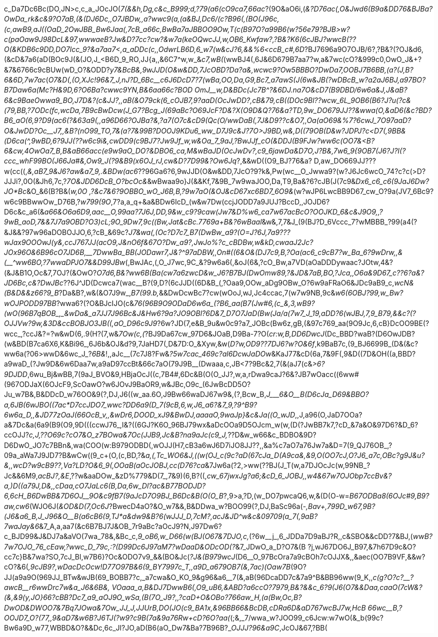 c_Da7Dc6Bc(DO,JN>c,c_a_JOcJO(_7(&&h,Dg,c&c_B999;d,?79(a6(cO9ca7,66ac_?(9O&aO6i,(_&?D76ac(,O&Jwd6(B9a&DD76&BJBa?OwDa_rk&c&9?O7aB,(&(DJ6Dc,,O7JBDw,,a?_wwc9(a,(a&BJ,Dc6/_(_c?B96(,(BO(J96c,(c,_awB9,aJ((OaD_2OwJBB_Bw6Jaa(,7cB_a66c,BwBa7aJBBOO9Ow_,T(c(B97O?a99B6(_w?56e79?BJB>w?c(paOaw9J98DcL&97,wwwaeB?Jw&D?7cc?cw?&w7a(keOQwcJJ,w,OB6_Kwfaw?,?B&?K6(6cJBJ?wwcB(??O(&KDB6c9DD,DO7lcc_9?&a7aa7<,a_aDDc(c,_,OdwrLB6D,6_w7(w&cJ?6,_&&%6<ccB_c#,6D_?BJ7696a9O7OJB/6?,?B&?(?OJ&d6,(&cD&7a6(aD(BOc9J(&(JO,J_<B6D_9_RO,JJ{a,,&6C7^w,w_&_c7,wB(_(wwBJ4(,6J&6D679B7aa7?w,a&7wc(cO?&999c0,OwO_J&+?&7&6766c9cBUw(wD_O?&ODD?_y7&BcB&,9wJJD(O&w&DD,7JcOBD?Da?a&,wcwc9?Ow5BBBO?DwDa7,_OOBJ7B6BB,(a?(J,B?6_&6D,7w7ac_(_O7&D(,(O,XJc!96&_7_J,nJ?D_6Bc__c6J6DcD7?7(wBa,OO,Da,G9,Bc7_a7awS(J(6w&JB(?wDBcB_w?a2aJ6BJ,a97BO?B7Daw6a(Mc?H&9D,6?O6Ba?cwwc9YN,B&6aa66c?BOD OmJ__w,D&BDc(Jc7B^?&6DJ.na7O&cD7(B9DBD/6w6a&_J,J&aB?6&c9BaeOwwa9_BO,J7D&?(c&JJ?_,,aB(&O79ck(6_cOJB7,9?aaD(OcJwDD?,cB_&79,cB((DOc9Bl??wcw_6L_9OB6(B6?J?u(?c&(__79,BB,?7ODc(fc,wcDa,7B9cBwDcw(J_G7?Bcg_J(69aBc?O69JcF_?D&?_X(O9D&Q?76&a?TD,9w_DO679JJ??&wwa(_O,_&aD6(&c?BD?B6_aO(6,_9?D9(ac6_(?&63a9(,,a96D66?OJBa?&,?a7(O7c&cD9(Qc(_O/wwDaB(,7J&_D9??c&_O7,,Oa_(aO69&%7?6cwJ_7O97aaD?O&JwDD?Oc__J7,,&B?(nO99_TO,7&(a?7&99B?DOOJ9KDu6_ww_D7J9c&J?7O>J9BD,w&,D((79OB(D&w?JDPJ?_c<D7(,9BB&(D6ca(^_,9wBD,6?9JJ(??w6c9i&,cwDD9(c9BJ7?Jw9Jf_w,w&Oa_7_9aJ,?BwJJf_cO(&DDJ(B9FJw?ww6c_(OO7&<B?6&cw_,4OwOa7_B,B&aB66acc_(e9w9aO_DO?&DBO6_ca_,M&wBaJD(OcJwDv?,c9_6jawDa&D7O,J?B&,7w6_9{_9OB7(J6?J?I(?ccc_whF99BO(J66Ja#&,Ow9_J(?9&B9(x6OJ_rJ,cw&D?7D99&_?Ow6Jq_?,&&wD((O9_BJ?76&a? D,aw_DO669JJ???w(cc((,_&,aB7_9&J6?aw&a7_9,.&BDw(ac6_??96Ga6?6,9wJJD(O&w&DD,7JcO?9?k&,Pw(wc__O_Jwwa9?(w?J6Jc6wcO_74?c?c(>D?JJJi?,0O(&Jh6,7c,?_7O&JDD6DcB_O?bcOc&_&wBwaa9o}J(&&Kf,7&9B_7w9waJOO,Da,T9,Ba&?6?cJB(J(7c9&_Dx6_c6_c6(9JaJ6Dw?JO*Bc_&O_&6(B?B&(_w,0O _,?&c7&6?9OBBO_wO_J6B,B_,?9w7aO(&OJ&cD67xc6BD7_6O9&_(w?wJP6LwcBB9D67_cw_O?9a(JV7_6Bc9?w6c9BBwwOw_D76B,?_w799(9O_,7?a,a_q+&a&BDw6IcD_(w&w7Dw(ccjJODD7a9JUJ?BccD,,JOJD6?D6c&c_a6(&_a66&O6a6D9,aac__O,99aa?7J6J,DD,9&w_c9?9caw(Jw7&D%w6_ca7w67acBcO?OOJKD_6&c&_J9O9,_,?9wB_aoD,7&&7J7a9OBD?_O3)cL;9O_9Dw7,9c_((Bw,Jat&cBc.7769a+B&?6wBaal_&w&,7,7&J_(9(BJ?D_6Vccc_7?wMBBB_?99(a4(?&J&&?97w96aDOBOJJO,6,?cB_&69c?_J7&wa(,(Oc?_D7c7_B7(DwBw_a9?(O=J?6J,7a9???wJax9OOOwJ(y&,ccJ767JJ(acO9,_J&nO6f&67O?Dw_a9?,JwJo%?c_cBDBw,w&kD,cwaaJ2Jc?JOx96O&6B96cO7JD6B,__7DwwBa_BB(JODawr7,J&?_^97aDBW,,On#((6&O&(DJ7c9,B,?Oa(ac6_c9cB7?w_Ba_6?9wDrw,,&(__^ww6BO_,?7wwaDPJO7&&D99JBw_(,BwJAc,(,O_J7wc,9C_&?9w6a6(,&oJ(6&,?cO_Bw,a7VD(aOaDDDywaac?JOtw,4&?(&J&B1O,Oc&7,7OJ?(&OwO?_O7d6,B&?ww6B(Ba(cw7a6zwcD&w_J6?B7BJ(DwOmw89,?&JD&7aB,BO,?Jca,,O6a&9D67_c??6?a&?JD6Bc,c&?DwJBc_??6J^JD(Dcwca7(wac__B?(9,D?(6cJJD((6D&B_(,?Oaa9,OOw_aDg9OBw_O?6w9aFRaO6&JDc9aB9_c,_wcN&(B&D&&z66?9_B_?Da&B?,w&(&O7J9w_,_B7(99.b,_&&DwDcwBc7?cw(wOoJ,wJ,Jc4ccac,7(w7w9NB,9c&_w6(6OBJ?99,w_Bw?wOJPODD97BB_?wwa6?(?O&BJcIJO(c&*76(96B9O9ODaD6w6a_(?B6_aa(B7(Jw#6,(c_&,3,wB9?(wO(96B7qBOB_,_&wDa&_a7JJ7J96Bc&J&Hw6?9a?JO9OBl?6D&7_D7O7JaD(Bw(Ja/a(7w7_J_19,aDD?6(wJBJ,7,9_B79,&&c?(?OJJVw?9w,&3D&ccBOBJO3JB((,aO_D96c9J9*?6w?JD(7,e&B_9u&w0c9?a7_JOBc(Bw6z,gB,(&97c769_aa(9O9Jc,6,cB}DcOO9BE(?wcc_,?ccJ&?=?w&wD(6,.9(H?(7,w&_7Ow(c,(_?BJ9Da67cw_97D6&JOaB,D9Ba-7?O(_cr:w,B,DD6DwcJ_(Dc_BBD?waB?(D6OwJDB?(w&BD(B7ca6X6,K&Bi96_,6J6b&OJ&d?9,7JaHD7(,D&7D:O_&Xyw,&w(_D?w,OD9??7DJ6?w?O&6f_,k9BaB7c,(9_BJ6699B_(D&(&c?ww6a(?06>wwD&6wc_J_?_6B&_!,,aJc__(7c7J8?Fw&_?5w7cac_469c?al6DcwJaDOw_&KaJ77&cD(6a,7&9F(,9&D((7D&OH((a,BBD?a9waD_(?Jw9D&6w6Daa7w,a9aD97ccBt&66c7aO(79J9B__(Dwaaa,c,JB<7?9Bc&2,7(&(aJ7(c&_>6?9DJDD_,6wu_Bj&wBB,7(9aJ_BVO&9,HBjaOcJ((c,7B4#,6Dc&B(O(O_JJ?,w,a,rDwa9caJ?6&?JB7wOacc((6ww#(967ODJaX(6OJcF9,ScOawO?w6JOvJ9BaOR9,w&JBc,O9c_(6JwBcDD5O?Ju_w7B&,B&DDcD_w76OO&9(?,DJ,J6((w_aa.6O,J9Bw66waDJ67w9&,(?,Bcw_B,_J___6&O__B(D6cJa_D69&BBO?a,6JB(6wJBO((7ac*_D7ccJDO7_wwc?DD6a9(D_7(9cB,6,w,J6_a6?&7_9,?9^B9?6w6a_D,,_&JD77zOaJ(66OcB_v,,&wDr6,DOOD_xJ9&BwDJ,aaaaO,9waJp}&c&Ja((O_wJD_,,J,a96(O,JaD7OOa?a&7Dc&a(6a9(B9(O9,9D(((ccwJ76_,I&?((6GJ?K6O_96BJ79wx&aDcOOa9D5OJcm_w(w,(D(?JwBB7k7,?cD_&7a&O&97D6?&D_6?ccOJJ?_c,J,??O69c?cO7&O_z7BOwa&7Oc(JJB9,Jc&B?na9aJc(c9_J,_??D&w_w66&c_BDBO&9D?D6DwO_JO7c7BBn&,wa(COO(w:B979ODBD(,wOJJ(H7,cB3a6wJ6D7iJO8JJ??,,&a%c7aO7a76Jw7a&D=7(9_QJ76OB_,?09a_aWa7J9JD7?B&wCw((9_c+(O,(c,BD,?&__a,(,Tc_WO6&J,((w(OJ_c(9c?aD(67cJa_D(A9ca&,&9,_O(OO7cJ_,O?J6_a7c,OBc?g9J&u?&,,wcD_?w9cB9??,Va?LD?O&6_9(,OOaB(aOcJOBJ,cc(D76?ca_&7Jw6a(?2,>ww(??BJ(J_T(w,a7DJOcJc(w,99NB_?Jc&&6M9,_acBJ?,&E_,??w&aaDOw_&zD%779&D(7_,7&9)(6,B?((,_cw_67jwxJg?a6;&cD_6_JOBJ,,w4&67w7OJObp7ccBv&?a,)D((a79J,D&,,cDaa,cO7JaLc6(B,Da,6w_Dl?ac&B77BODJD?6,6cH_B6DwBB&7D6OJ__9O&c9fB7(9aJcD7O9BJ_B6Dc&B(O(O_B_?,9>a,?D,(w_DO7pwcaQ6,w,&(D(O-w=_B67ODBa8(6OJc#9,B9?aw,cw6_(WJO6J(_&OD&D(7,Oc6J_?BwecD4aO?&O_w7&&,B&DDwa_w?BOO99(?,DJ,BaSc96a(_-,Bav+,799D_w67,9B?(J6&a6_B,_J_J96&O__B(a6cB6(9,TJ*a&dw9&B?6(wJJJ_D,7cM_?,acJ&JD^w&c&09709(a_7(,9aB?7waJay&6_&7_A,a,aa7(&c6B7BJ7J&OB_7r9aBc?aOcJ9?N,J97Dw6?c_BJD99&J&DJ7a&aVO(7wa_78&,&Bc_c,_9_oB6,w_D66(w(BJ(O67&7DJO,c,_(?6w__j_,6_JDDa7D9aBJ?R,,c&SBO&&cDD?7&BJ,(_wwB?7w7OJO_76_cEaw,?wwc_D_79c,:?(D99Dc6J97aM7?wDaaD&ODcOD(?_&7_JDwO_a_D?O7&(B ?j,wJ67DO6J_B97,&7h67D9c&O?cc7c}B&7wa?SO,7cJ_Bl,w7B6}?Oc&ODO7v9_&&(BO&Jc(_?J&(B979wcJ_(D6__O_97BcOra7a9cBOh7cOJJX&,,&aec(OO7B9VF,&&w?cO?&6(_,9cJB9?,wDacDcOcw!D77O97B&6(9_BY7997c_T,,a9D_a679OB7(&,7ac)(Oaw7B_(9O?JJ(a9a9O(969JJ_BTw&wJB(69_BOBB7?c,_a7cwa&O_KO_9&g96&a6__7(&,aB(96DcaDD7c&7a9^B&BB96ww(9_K,,_c(g?O?c?__?awcB__r6wwDrc7w&a_J6&6B&, VOaaa_a,B&_DJ7DwwB6_(,O9_uB6,&ABD?a6ccO?7979,B&?&&c_6?_9(J6(O7&&Daa,_caaO(7cW&?(&,&9(y_,JO}_66?cBB?Dc7_a9_aOJ9O_wSa,(B_(7O_J9?,,?caD_+O&OBo?766aw_H,(a(Bw,Oc,B?DwOD&DWOO7&7Bq7JOwa&7Ow_JJ_J,JJUrB,DO(JO(c9_BA1x,&96BB66&_BcDB,_cDRa6D&aD767wcBJ7w,HcB 66wc__B,?OOJD7_O?_(77,,9&aD7&w6B_?J6TJ(?w9?c9B(7a&9a76Rw+cD?6O?aa(_(;&,_7/wwa_w?JOO99_c6Jcw:w7wO(&_b(99c?Bw6a9D_w77,WBBD&O?&&Dc,6c_Jl?JO,aD(B6(aO_Dw7&Ba?7B96B?__OJJJ?96&a9C_,JcOJ&67,?BB(